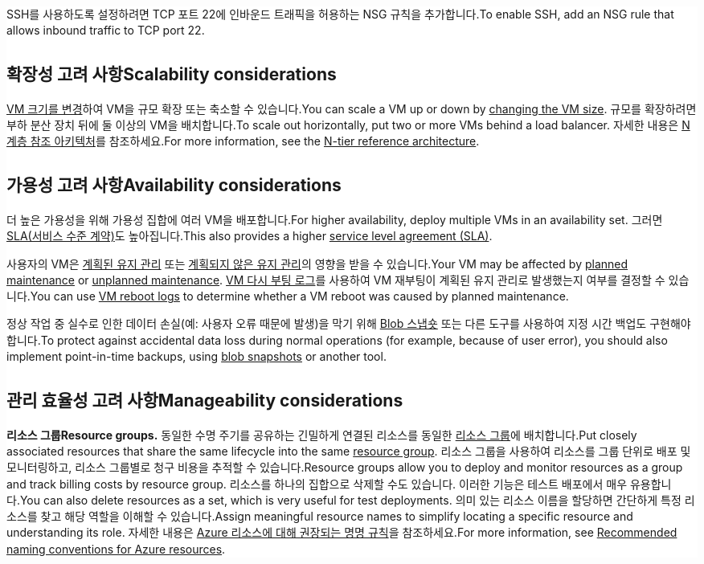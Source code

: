 <span data-ttu-id="8d9b3-191">SSH를 사용하도록 설정하려면 TCP 포트 22에 인바운드 트래픽을 허용하는 NSG 규칙을 추가합니다.</span><span class="sxs-lookup"><span data-stu-id="8d9b3-191">To enable SSH, add an NSG rule that allows inbound traffic to TCP port 22.</span></span>

## <a name="scalability-considerations"></a><span data-ttu-id="8d9b3-192">확장성 고려 사항</span><span class="sxs-lookup"><span data-stu-id="8d9b3-192">Scalability considerations</span></span>

<span data-ttu-id="8d9b3-193">[VM 크기를 변경][vm-resize]하여 VM을 규모 확장 또는 축소할 수 있습니다.</span><span class="sxs-lookup"><span data-stu-id="8d9b3-193">You can scale a VM up or down by [changing the VM size][vm-resize].</span></span> <span data-ttu-id="8d9b3-194">규모를 확장하려면 부하 분산 장치 뒤에 둘 이상의 VM을 배치합니다.</span><span class="sxs-lookup"><span data-stu-id="8d9b3-194">To scale out horizontally, put two or more VMs behind a load balancer.</span></span> <span data-ttu-id="8d9b3-195">자세한 내용은 [N 계층 참조 아키텍처](./n-tier-cassandra.md)를 참조하세요.</span><span class="sxs-lookup"><span data-stu-id="8d9b3-195">For more information, see the [N-tier reference architecture](./n-tier-cassandra.md).</span></span>

## <a name="availability-considerations"></a><span data-ttu-id="8d9b3-196">가용성 고려 사항</span><span class="sxs-lookup"><span data-stu-id="8d9b3-196">Availability considerations</span></span>

<span data-ttu-id="8d9b3-197">더 높은 가용성을 위해 가용성 집합에 여러 VM을 배포합니다.</span><span class="sxs-lookup"><span data-stu-id="8d9b3-197">For higher availability, deploy multiple VMs in an availability set.</span></span> <span data-ttu-id="8d9b3-198">그러면 [SLA(서비스 수준 계약)][vm-sla]도 높아집니다.</span><span class="sxs-lookup"><span data-stu-id="8d9b3-198">This also provides a higher [service level agreement (SLA)][vm-sla].</span></span>

<span data-ttu-id="8d9b3-199">사용자의 VM은 [계획된 유지 관리][planned-maintenance] 또는 [계획되지 않은 유지 관리][manage-vm-availability]의 영향을 받을 수 있습니다.</span><span class="sxs-lookup"><span data-stu-id="8d9b3-199">Your VM may be affected by [planned maintenance][planned-maintenance] or [unplanned maintenance][manage-vm-availability].</span></span> <span data-ttu-id="8d9b3-200">[VM 다시 부팅 로그][reboot-logs]를 사용하여 VM 재부팅이 계획된 유지 관리로 발생했는지 여부를 결정할 수 있습니다.</span><span class="sxs-lookup"><span data-stu-id="8d9b3-200">You can use [VM reboot logs][reboot-logs] to determine whether a VM reboot was caused by planned maintenance.</span></span>

<span data-ttu-id="8d9b3-201">정상 작업 중 실수로 인한 데이터 손실(예: 사용자 오류 때문에 발생)을 막기 위해 [Blob 스냅숏][blob-snapshot] 또는 다른 도구를 사용하여 지정 시간 백업도 구현해야 합니다.</span><span class="sxs-lookup"><span data-stu-id="8d9b3-201">To protect against accidental data loss during normal operations (for example, because of user error), you should also implement point-in-time backups, using [blob snapshots][blob-snapshot] or another tool.</span></span>

## <a name="manageability-considerations"></a><span data-ttu-id="8d9b3-202">관리 효율성 고려 사항</span><span class="sxs-lookup"><span data-stu-id="8d9b3-202">Manageability considerations</span></span>

<span data-ttu-id="8d9b3-203">**리소스 그룹**</span><span class="sxs-lookup"><span data-stu-id="8d9b3-203">**Resource groups.**</span></span> <span data-ttu-id="8d9b3-204">동일한 수명 주기를 공유하는 긴밀하게 연결된 리소스를 동일한 [리소스 그룹][resource-manager-overview]에 배치합니다.</span><span class="sxs-lookup"><span data-stu-id="8d9b3-204">Put closely associated resources that share the same lifecycle into the same [resource group][resource-manager-overview].</span></span> <span data-ttu-id="8d9b3-205">리소스 그룹을 사용하여 리소스를 그룹 단위로 배포 및 모니터링하고, 리소스 그룹별로 청구 비용을 추적할 수 있습니다.</span><span class="sxs-lookup"><span data-stu-id="8d9b3-205">Resource groups allow you to deploy and monitor resources as a group and track billing costs by resource group.</span></span> <span data-ttu-id="8d9b3-206">리소스를 하나의 집합으로 삭제할 수도 있습니다. 이러한 기능은 테스트 배포에서 매우 유용합니다.</span><span class="sxs-lookup"><span data-stu-id="8d9b3-206">You can also delete resources as a set, which is very useful for test deployments.</span></span> <span data-ttu-id="8d9b3-207">의미 있는 리소스 이름을 할당하면 간단하게 특정 리소스를 찾고 해당 역할을 이해할 수 있습니다.</span><span class="sxs-lookup"><span data-stu-id="8d9b3-207">Assign meaningful resource names to simplify locating a specific resource and understanding its role.</span></span> <span data-ttu-id="8d9b3-208">자세한 내용은 [Azure 리소스에 대해 권장되는 명명 규칙][naming-conventions]을 참조하세요.</span><span class="sxs-lookup"><span data-stu-id="8d9b3-208">For more information, see [Recommended naming conventions for Azure resources][naming-conventions].</span></span>


[audit-logs]: https://azure.microsoft.com/blog/analyze-azure-audit-logs-in-powerbi-more/
[availability-set]: /azure/virtual-machines/virtual-machines-linux-manage-availability
[azbb]: https://github.com/mspnp/template-building-blocks/wiki/Install-Azure-Building-Blocks
[azbbv2]: https://github.com/mspnp/template-building-blocks
[azure-cli-2]: /cli/azure/install-azure-cli?view=azure-cli-latest
[azure-linux]: /azure/virtual-machines/virtual-machines-linux-azure-overview
[azure-storage]: /azure/storage/storage-introduction
[blob-snapshot]: /azure/storage/storage-blob-snapshots
[blob-storage]: /azure/storage/storage-introduction
[boot-diagnostics]: https://azure.microsoft.com/blog/boot-diagnostics-for-virtual-machines-v2/
[cname-record]: https://en.wikipedia.org/wiki/CNAME_record
[data-disk]: /azure/virtual-machines/virtual-machines-linux-about-disks-vhds
[disk-encryption]: /azure/security/azure-security-disk-encryption
[enable-monitoring]: /azure/monitoring-and-diagnostics/insights-how-to-use-diagnostics
[azure-dns]: /azure/dns/dns-overview
[fqdn]: /azure/virtual-machines/virtual-machines-linux-portal-create-fqdn
[git]: https://github.com/mspnp/reference-architectures/tree/master/virtual-machines/single-vm
[github-folder]: https://github.com/mspnp/reference-architectures/tree/master/virtual-machines/single-vm
[iostat]: https://en.wikipedia.org/wiki/Iostat
[manage-vm-availability]: /azure/virtual-machines/virtual-machines-linux-manage-availability
[managed-disks]: /azure/storage/storage-managed-disks-overview
[naming-conventions]: /azure/architecture/best-practices/naming-conventions.md
[nsg]: /azure/virtual-network/virtual-networks-nsg
[nsg-default-rules]: /azure/virtual-network/virtual-networks-nsg#default-rules
[planned-maintenance]: /azure/virtual-machines/virtual-machines-linux-planned-maintenance
[premium-storage]: /azure/virtual-machines/linux/premium-storage
[premium-storage-supported]: /azure/virtual-machines/linux/premium-storage#supported-vms
[rbac]: /azure/active-directory/role-based-access-control-what-is
[rbac-roles]: /azure/active-directory/role-based-access-built-in-roles
[rbac-devtest]: /azure/active-directory/role-based-access-built-in-roles#devtest-labs-user
[rbac-network]: /azure/active-directory/role-based-access-built-in-roles#network-contributor
[reboot-logs]: https://azure.microsoft.com/blog/viewing-vm-reboot-logs/
[ref-arch-repo]: https://github.com/mspnp/reference-architectures
[resource-lock]: /azure/resource-group-lock-resources
[resource-manager-overview]: /azure/azure-resource-manager/resource-group-overview
[security-center]: /azure/security-center/security-center-intro
[security-center-get-started]: /azure/security-center/security-center-get-started
[select-vm-image]: /azure/virtual-machines/virtual-machines-linux-cli-ps-findimage
[services-by-region]: https://azure.microsoft.com/regions/#services
[ssh-linux]: /azure/virtual-machines/virtual-machines-linux-mac-create-ssh-keys
[static-ip]: /azure/virtual-network/virtual-networks-reserved-public-ip
[virtual-machine-sizes]: /azure/virtual-machines/virtual-machines-linux-sizes
[visio-download]: https://archcenter.blob.core.windows.net/cdn/vm-reference-architectures.vsdx
[vm-disk-limits]: /azure/azure-subscription-service-limits#virtual-machine-disk-limits
[vm-resize]: /azure/virtual-machines/virtual-machines-linux-change-vm-size
[vm-size-tables]: /azure/virtual-machines/virtual-machines-linux-sizes
[vm-sla]: https://azure.microsoft.com/support/legal/sla/virtual-machines
[0]: ./images/single-vm-diagram.png "Azure의 단일 Linux VM"